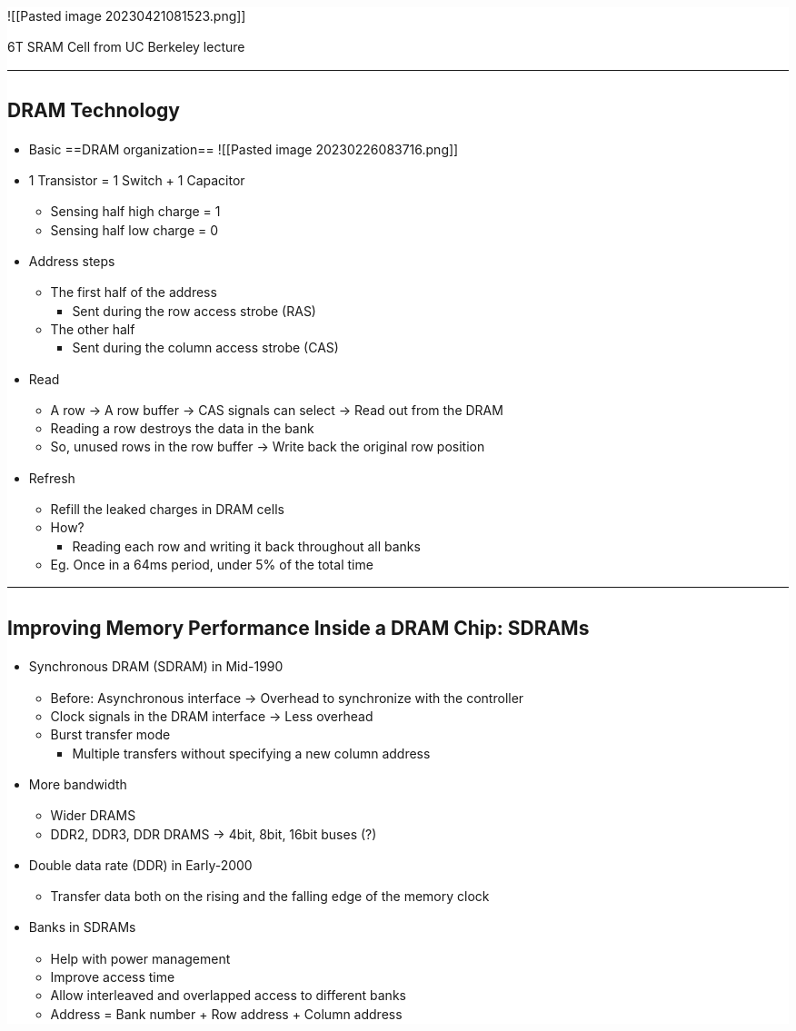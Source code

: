
![[Pasted image 20230421081523.png]]
<figcaption> 6T SRAM Cell  from UC Berkeley lecture </figcaption>


---

## DRAM Technology

- Basic ==DRAM organization== ![[Pasted image 20230226083716.png]]
- 1 Transistor = 1 Switch + 1 Capacitor
	- Sensing half high charge = 1
	- Sensing half low charge = 0

- Address steps
	- The first half of the address
		- Sent during the row access strobe (RAS)
	- The other half
		- Sent during the column access strobe (CAS)

- Read
	- A row $\rightarrow$ A row buffer $\rightarrow$ CAS signals can select $\rightarrow$ Read out from the DRAM
	- Reading a row destroys the data in the bank
	- So, unused rows in the row buffer $\rightarrow$ Write back the original row position

- Refresh
	- Refill the leaked charges in DRAM cells
	- How? 
		- Reading each row and writing it back throughout all banks
	- Eg. Once in a 64ms period, under 5% of the total time

---

## Improving Memory Performance Inside a DRAM Chip: SDRAMs

- Synchronous DRAM (SDRAM) in Mid-1990
	- Before: Asynchronous interface $\rightarrow$ Overhead to synchronize with the controller
	- Clock signals in the DRAM interface $\rightarrow$ Less overhead
	- Burst transfer mode
		- Multiple transfers without specifying a new column address

- More bandwidth
	- Wider DRAMS
	- DDR2, DDR3, DDR DRAMS $\rightarrow$ 4bit, 8bit, 16bit buses (?)

- Double data rate (DDR) in Early-2000
	- Transfer data both on the rising and the falling edge of the memory clock

- Banks in SDRAMs
	- Help with power management
	- Improve access time
	- Allow interleaved and overlapped access to different banks
	- Address = Bank number + Row address + Column address
